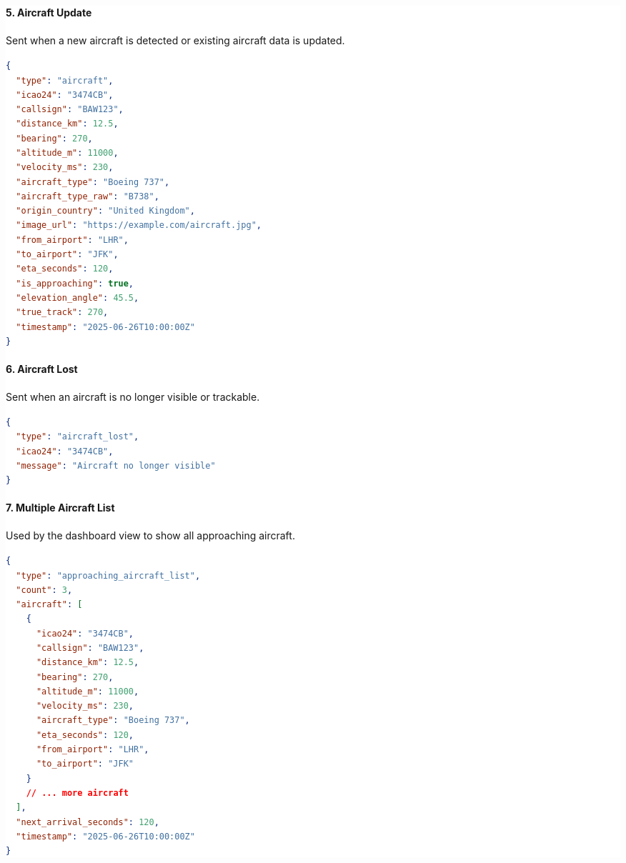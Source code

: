 #### 5. Aircraft Update
Sent when a new aircraft is detected or existing aircraft data is updated.
```json
{
  "type": "aircraft",
  "icao24": "3474CB",
  "callsign": "BAW123",
  "distance_km": 12.5,
  "bearing": 270,
  "altitude_m": 11000,
  "velocity_ms": 230,
  "aircraft_type": "Boeing 737",
  "aircraft_type_raw": "B738",
  "origin_country": "United Kingdom",
  "image_url": "https://example.com/aircraft.jpg",
  "from_airport": "LHR",
  "to_airport": "JFK",
  "eta_seconds": 120,
  "is_approaching": true,
  "elevation_angle": 45.5,
  "true_track": 270,
  "timestamp": "2025-06-26T10:00:00Z"
}
```

#### 6. Aircraft Lost
Sent when an aircraft is no longer visible or trackable.
```json
{
  "type": "aircraft_lost",
  "icao24": "3474CB",
  "message": "Aircraft no longer visible"
}
```

#### 7. Multiple Aircraft List
Used by the dashboard view to show all approaching aircraft.
```json
{
  "type": "approaching_aircraft_list",
  "count": 3,
  "aircraft": [
    {
      "icao24": "3474CB",
      "callsign": "BAW123",
      "distance_km": 12.5,
      "bearing": 270,
      "altitude_m": 11000,
      "velocity_ms": 230,
      "aircraft_type": "Boeing 737",
      "eta_seconds": 120,
      "from_airport": "LHR",
      "to_airport": "JFK"
    }
    // ... more aircraft
  ],
  "next_arrival_seconds": 120,
  "timestamp": "2025-06-26T10:00:00Z"
}
```

